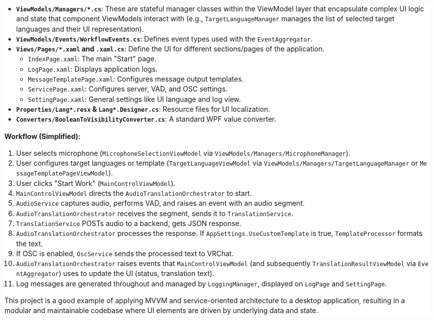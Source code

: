 *   **`ViewModels/Managers/*.cs`**: These are stateful manager classes within the ViewModel layer that encapsulate complex UI logic and state that component ViewModels interact with (e.g., `TargetLanguageManager` manages the list of selected target languages and their UI representation).
*   **`ViewModels/Events/WorkflowEvents.cs`**: Defines event types used with the `EventAggregator`.
*   **`Views/Pages/*.xaml` and `.xaml.cs`**: Define the UI for different sections/pages of the application.
    *   `IndexPage.xaml`: The main "Start" page.
    *   `LogPage.xaml`: Displays application logs.
    *   `MessageTemplatePage.xaml`: Configures message output templates.
    *   `ServicePage.xaml`: Configures server, VAD, and OSC settings.
    *   `SettingPage.xaml`: General settings like UI language and log view.
*   **`Properties/Lang*.resx` & `Lang*.Designer.cs`**: Resource files for UI localization.
*   **`Converters/BooleanToVisibilityConverter.cs`**: A standard WPF value converter.

**Workflow (Simplified):**

1.  User selects microphone (`MicrophoneSelectionViewModel` via `ViewModels/Managers/MicrophoneManager`).
2.  User configures target languages or template (`TargetLanguageViewModel` via `ViewModels/Managers/TargetLanguageManager` or `MessageTemplatePageViewModel`).
3.  User clicks "Start Work" (`MainControlViewModel`).
4.  `MainControlViewModel` directs the `AudioTranslationOrchestrator` to start.
5.  `AudioService` captures audio, performs VAD, and raises an event with an audio segment.
6.  `AudioTranslationOrchestrator` receives the segment, sends it to `TranslationService`.
7.  `TranslationService` POSTs audio to a backend, gets JSON response.
8.  `AudioTranslationOrchestrator` processes the response. If `AppSettings.UseCustomTemplate` is true, `TemplateProcessor` formats the text.
9.  If OSC is enabled, `OscService` sends the processed text to VRChat.
10. `AudioTranslationOrchestrator` raises events that `MainControlViewModel` (and subsequently `TranslationResultViewModel` via `EventAggregator`) uses to update the UI (status, translation text).
11. Log messages are generated throughout and managed by `LoggingManager`, displayed on `LogPage` and `SettingPage`.

This project is a good example of applying MVVM and service-oriented architecture to a desktop application, resulting in a modular and maintainable codebase where UI elements are driven by underlying data and state.
